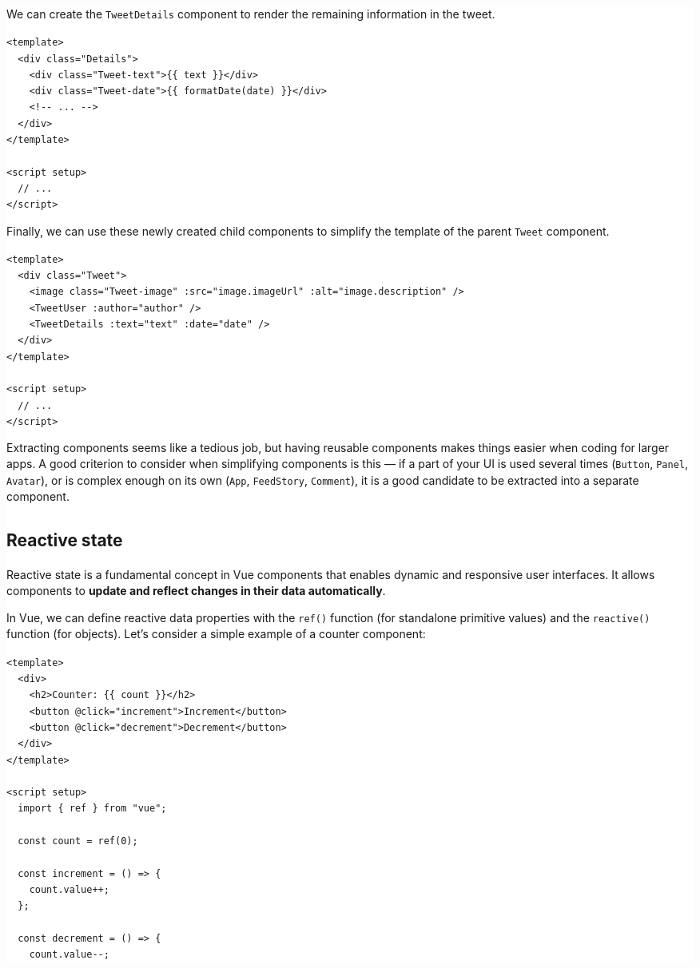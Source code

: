 We can create the `TweetDetails` component to render the remaining information in the tweet.

```
<template>
  <div class="Details">
    <div class="Tweet-text">{{ text }}</div>
    <div class="Tweet-date">{{ formatDate(date) }}</div>
    <!-- ... -->
  </div>
</template>

<script setup>
  // ...
</script>
```

Finally, we can use these newly created child components to simplify the template of the parent `Tweet` component.

```
<template>
  <div class="Tweet">
    <image class="Tweet-image" :src="image.imageUrl" :alt="image.description" />
    <TweetUser :author="author" />
    <TweetDetails :text="text" :date="date" />
  </div>
</template>

<script setup>
  // ...
</script>
```

Extracting components seems like a tedious job, but having reusable components makes things easier when coding for larger apps. A good criterion to consider when simplifying components is this — if a part of your UI is used several times (`Button`, `Panel`, `Avatar`), or is complex enough on its own (`App`, `FeedStory`, `Comment`), it is a good candidate to be extracted into a separate component.

## Reactive state

Reactive state is a fundamental concept in Vue components that enables dynamic and responsive user interfaces. It allows components to **update and reflect changes in their data automatically**.

In Vue, we can define reactive data properties with the `ref()` function (for standalone primitive values) and the `reactive()` function (for objects). Let’s consider a simple example of a counter component:

```
<template>
  <div>
    <h2>Counter: {{ count }}</h2>
    <button @click="increment">Increment</button>
    <button @click="decrement">Decrement</button>
  </div>
</template>

<script setup>
  import { ref } from "vue";

  const count = ref(0);

  const increment = () => {
    count.value++;
  };

  const decrement = () => {
    count.value--;
```